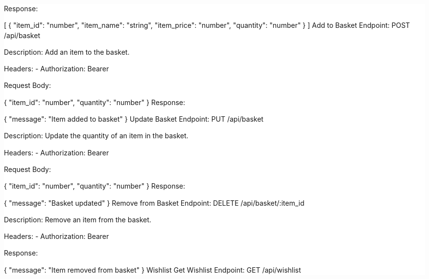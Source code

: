Response:

[
{
"item_id": "number",
"item_name": "string",
"item_price": "number",
"quantity": "number"
}
]
Add to Basket
Endpoint: POST /api/basket

Description: Add an item to the basket.

Headers: - Authorization: Bearer <token>

Request Body:

{
"item_id": "number",
"quantity": "number"
}
Response:

{
"message": "Item added to basket"
}
Update Basket
Endpoint: PUT /api/basket

Description: Update the quantity of an item in the basket.

Headers: - Authorization: Bearer <token>

Request Body:

{
"item_id": "number",
"quantity": "number"
}
Response:

{
"message": "Basket updated"
}
Remove from Basket
Endpoint: DELETE /api/basket/:item_id

Description: Remove an item from the basket.

Headers: - Authorization: Bearer <token>

Response:

{
"message": "Item removed from basket"
}
Wishlist
Get Wishlist
Endpoint: GET /api/wishlist
